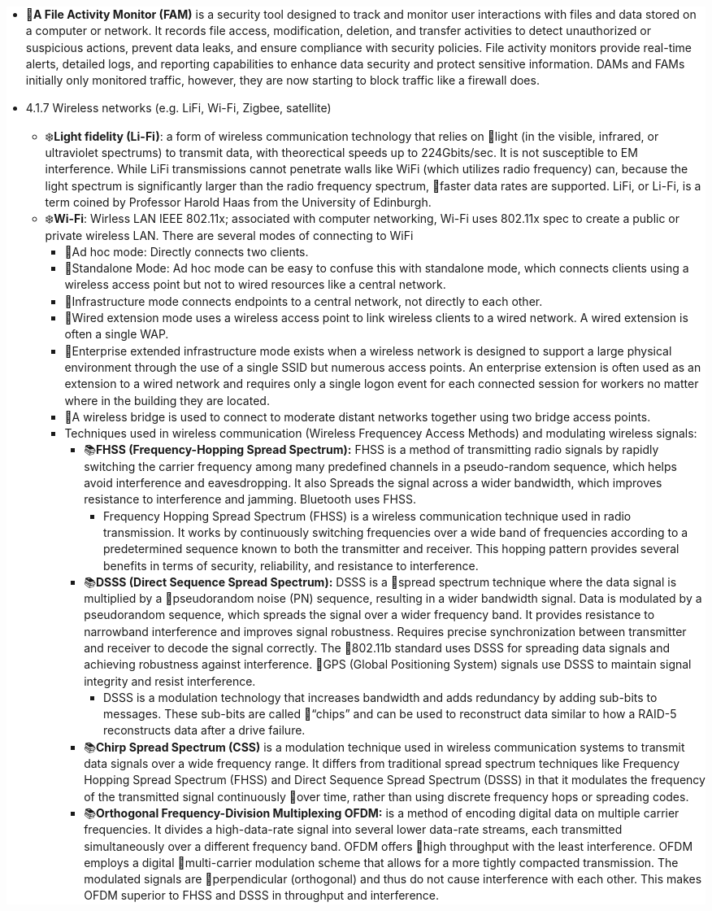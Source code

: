    - 🍇**A File Activity Monitor (FAM)** is a security tool designed to track and monitor user interactions with files and data stored on a computer or network. It records file access, modification, deletion, and transfer activities to detect unauthorized or suspicious actions, prevent data leaks, and ensure compliance with security policies. File activity monitors provide real-time alerts, detailed logs, and reporting capabilities to enhance data security and protect sensitive information. DAMs and FAMs  initially only monitored traffic, however, they are now starting to block traffic like a firewall does.

- 4.1.7 Wireless networks (e.g. LiFi, Wi-Fi, Zigbee, satellite)
    - ❄️**Light fidelity (Li-Fi)**: a form of wireless communication technology that relies on 📝light (in the visible, infrared, or ultraviolet spectrums) to transmit data, with theorectical speeds up to 224Gbits/sec. It is not susceptible to EM interference. While LiFi transmissions cannot penetrate walls like WiFi (which utilizes radio frequency) can, because the light spectrum is significantly larger than the radio frequency spectrum, 📝faster data rates are supported. LiFi, or Li-Fi, is a term coined by Professor Harold Haas from the University of Edinburgh.
    - ❄️**Wi-Fi**: Wirless LAN IEEE 802.11x; associated with computer networking, Wi-Fi uses 802.11x spec to create a public or private wireless LAN. There are several modes of connecting to WiFi
        - 🎈Ad hoc mode: Directly connects two clients.
        - 🎈Standalone Mode: Ad hoc mode can be easy to confuse this with standalone mode, which connects clients using a wireless access point but not to wired resources like a central network.
        - 🎈Infrastructure mode connects endpoints to a central network, not directly to each other.
        - 🎈Wired extension mode uses a wireless access point to link wireless clients to a wired network. A wired extension is often a single WAP.
        - 🎈Enterprise extended infrastructure mode exists when a wireless network is designed to support a large physical environment through the use of a single SSID but numerous access points. An enterprise extension is often used as an extension to a wired network and requires only a single logon event for each connected session for workers no matter where in the building they are located.
        - 🎈A wireless bridge is used to connect to moderate distant networks together using two bridge access points.
        - Techniques used in wireless communication (Wireless Frequencey Access Methods) and modulating wireless signals:
            - 📚**FHSS (Frequency-Hopping Spread Spectrum):** FHSS is a method of transmitting radio signals by rapidly switching the carrier frequency among many predefined channels in a pseudo-random sequence, which helps avoid interference and eavesdropping. It also Spreads the signal across a wider bandwidth, which improves resistance to interference and jamming. Bluetooth uses FHSS.
                - Frequency Hopping Spread Spectrum (FHSS) is a wireless communication technique used in radio transmission. It works by continuously switching frequencies over a wide band of frequencies according to a predetermined sequence known to both the transmitter and receiver. This hopping pattern provides several benefits in terms of security, reliability, and resistance to interference.
            - 📚**DSSS (Direct Sequence Spread Spectrum):** DSSS is a 📝spread spectrum technique where the data signal is multiplied by a 📝pseudorandom noise (PN) sequence, resulting in a wider bandwidth signal. Data is modulated by a pseudorandom sequence, which spreads the signal over a wider frequency band. It provides resistance to narrowband interference and improves signal robustness. Requires precise synchronization between transmitter and receiver to decode the signal correctly. The 📝802.11b standard uses DSSS for spreading data signals and achieving robustness against interference. 📝GPS (Global Positioning System) signals use DSSS to maintain signal integrity and resist interference.
                - DSSS is a modulation technology that increases bandwidth and adds redundancy by adding sub-bits to messages. These sub-bits are called 📝“chips” and can be used to reconstruct data similar to how a RAID-5 reconstructs data after a drive failure.
            - 📚**Chirp Spread Spectrum (CSS)** is a modulation technique used in wireless communication systems to transmit data signals over a wide frequency range. It differs from traditional spread spectrum techniques like Frequency Hopping Spread Spectrum (FHSS) and Direct Sequence Spread Spectrum (DSSS) in that it modulates the frequency of the transmitted signal continuously 📝over time, rather than using discrete frequency hops or spreading codes.
            - 📚**Orthogonal Frequency-Division Multiplexing OFDM:** is a method of encoding digital data on multiple carrier frequencies. It divides a high-data-rate signal into several lower data-rate streams, each transmitted simultaneously over a different frequency band.  OFDM offers 📝high throughput with the least interference. OFDM employs a digital 📝multi-carrier modulation scheme that allows for a more tightly compacted transmission. The modulated signals are 📝perpendicular (orthogonal) and thus do not cause interference with each other. This makes OFDM superior to FHSS and DSSS in throughput and interference.